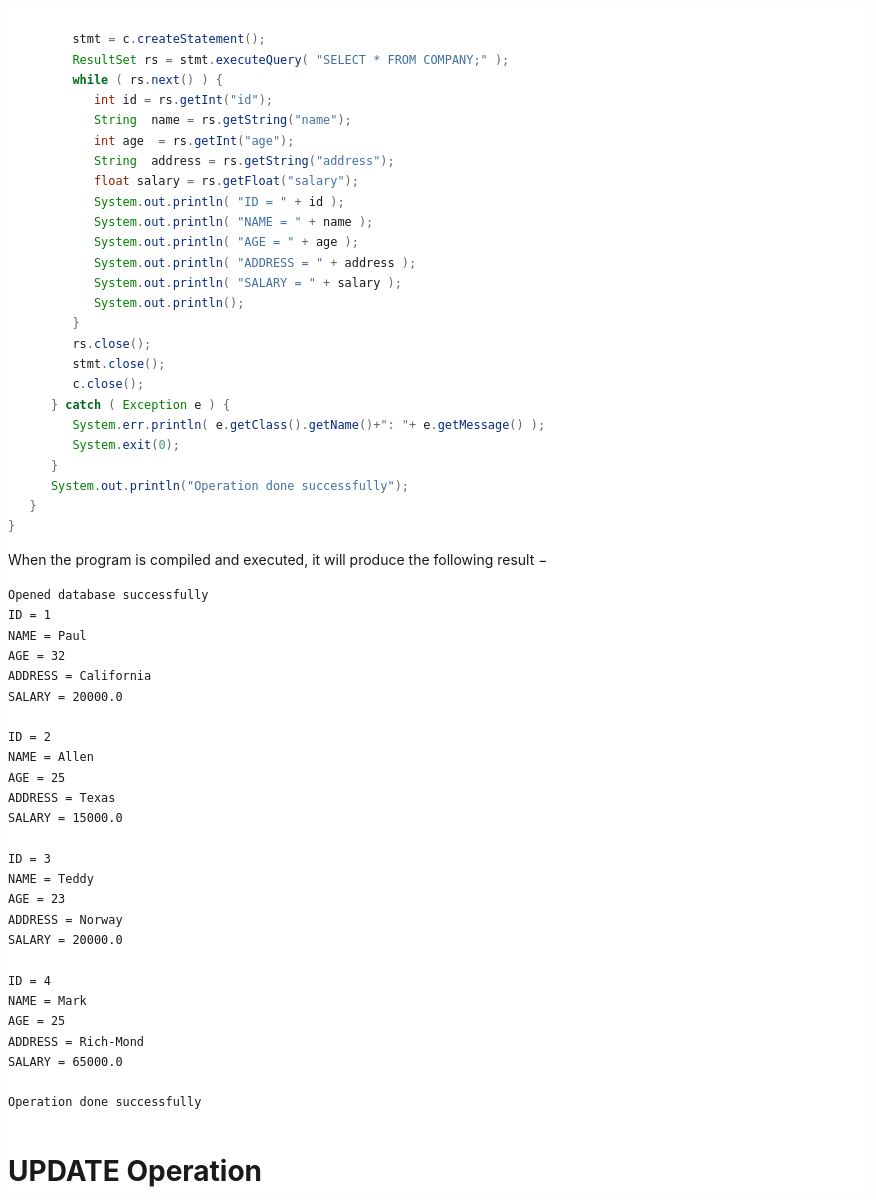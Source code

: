 ```java

         stmt = c.createStatement();
         ResultSet rs = stmt.executeQuery( "SELECT * FROM COMPANY;" );
         while ( rs.next() ) {
            int id = rs.getInt("id");
            String  name = rs.getString("name");
            int age  = rs.getInt("age");
            String  address = rs.getString("address");
            float salary = rs.getFloat("salary");
            System.out.println( "ID = " + id );
            System.out.println( "NAME = " + name );
            System.out.println( "AGE = " + age );
            System.out.println( "ADDRESS = " + address );
            System.out.println( "SALARY = " + salary );
            System.out.println();
         }
         rs.close();
         stmt.close();
         c.close();
      } catch ( Exception e ) {
         System.err.println( e.getClass().getName()+": "+ e.getMessage() );
         System.exit(0);
      }
      System.out.println("Operation done successfully");
   }
}
```
When the program is compiled and executed, it will produce the following result −
```
Opened database successfully
ID = 1
NAME = Paul
AGE = 32
ADDRESS = California
SALARY = 20000.0

ID = 2
NAME = Allen
AGE = 25
ADDRESS = Texas
SALARY = 15000.0

ID = 3
NAME = Teddy
AGE = 23
ADDRESS = Norway
SALARY = 20000.0

ID = 4
NAME = Mark
AGE = 25
ADDRESS = Rich-Mond
SALARY = 65000.0

Operation done successfully
```
# UPDATE Operation
